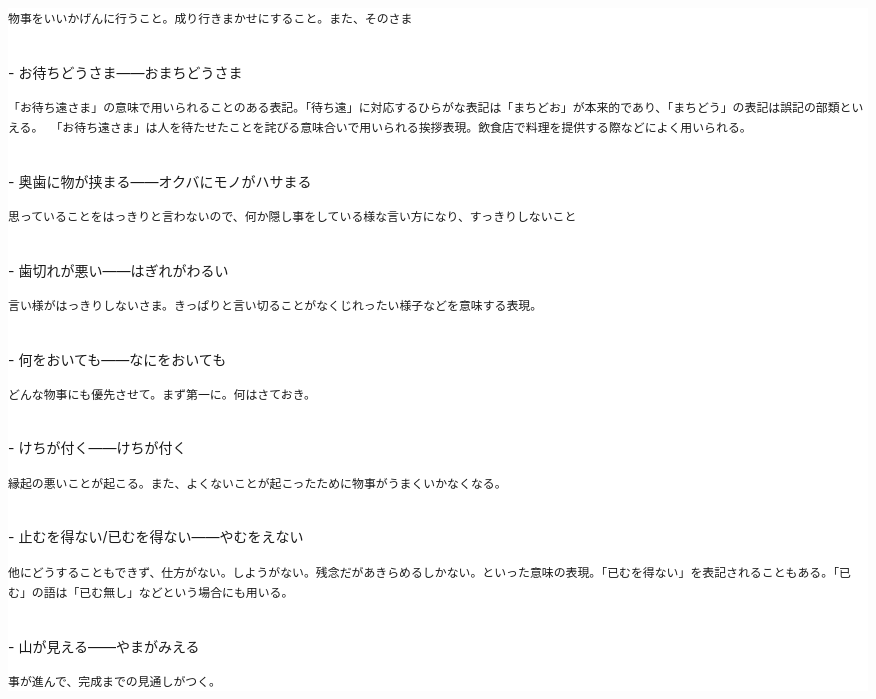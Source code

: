     物事をいいかげんに行うこと。成り行きまかせにすること。また、そのさま
<br>
- お待ちどうさま——おまちどうさま
    
    「お待ち遠さま」の意味で用いられることのある表記。「待ち遠」に対応するひらがな表記は「まちどお」が本来的であり、「まちどう」の表記は誤記の部類といえる。 「お待ち遠さま」は人を待たせたことを詫びる意味合いで用いられる挨拶表現。飲食店で料理を提供する際などによく用いられる。
<br>
- 奥歯に物が挟まる——オクバにモノがハサまる
    
    思っていることをはっきりと言わないので、何か隠し事をしている様な言い方になり、すっきりしないこと
<br>
- 歯切れが悪い——はぎれがわるい
    
    言い様がはっきりしないさま。きっぱりと言い切ることがなくじれったい様子などを意味する表現。
<br>
- 何をおいても——なにをおいても
    
    どんな物事にも優先させて。まず第一に。何はさておき。
<br>
- けちが付く——けちが付く
    
    縁起の悪いことが起こる。また、よくないことが起こったために物事がうまくいかなくなる。
<br>
- 止むを得ない/已むを得ない——やむをえない
    
    他にどうすることもできず、仕方がない。しようがない。残念だがあきらめるしかない。といった意味の表現。「已むを得ない」を表記されることもある。「已む」の語は「已む無し」などという場合にも用いる。
<br>
- 山が見える——やまがみえる
    
    事が進んで、完成までの見通しがつく。